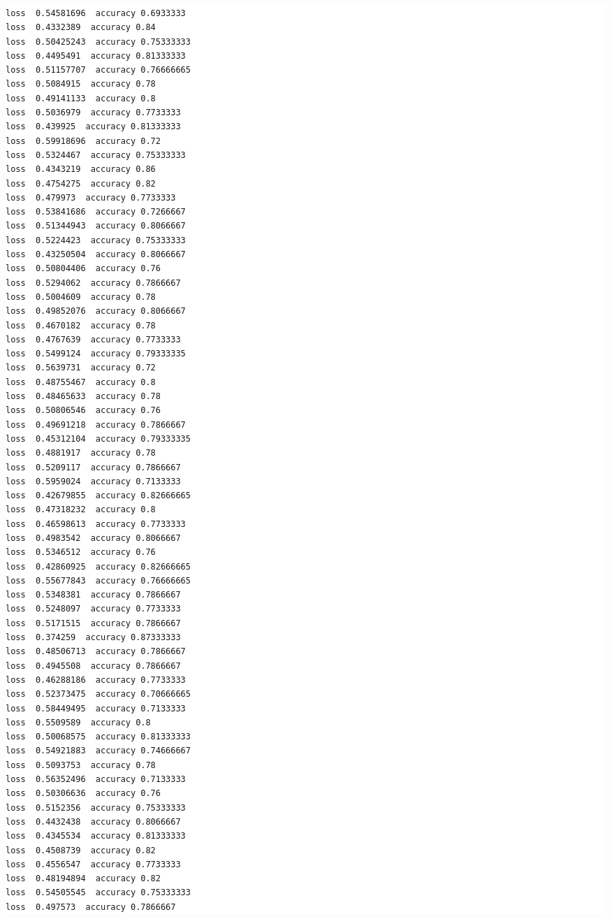     loss  0.54581696  accuracy 0.6933333
    loss  0.4332389  accuracy 0.84
    loss  0.50425243  accuracy 0.75333333
    loss  0.4495491  accuracy 0.81333333
    loss  0.51157707  accuracy 0.76666665
    loss  0.5084915  accuracy 0.78
    loss  0.49141133  accuracy 0.8
    loss  0.5036979  accuracy 0.7733333
    loss  0.439925  accuracy 0.81333333
    loss  0.59918696  accuracy 0.72
    loss  0.5324467  accuracy 0.75333333
    loss  0.4343219  accuracy 0.86
    loss  0.4754275  accuracy 0.82
    loss  0.479973  accuracy 0.7733333
    loss  0.53841686  accuracy 0.7266667
    loss  0.51344943  accuracy 0.8066667
    loss  0.5224423  accuracy 0.75333333
    loss  0.43250504  accuracy 0.8066667
    loss  0.50804406  accuracy 0.76
    loss  0.5294062  accuracy 0.7866667
    loss  0.5004609  accuracy 0.78
    loss  0.49852076  accuracy 0.8066667
    loss  0.4670182  accuracy 0.78
    loss  0.4767639  accuracy 0.7733333
    loss  0.5499124  accuracy 0.79333335
    loss  0.5639731  accuracy 0.72
    loss  0.48755467  accuracy 0.8
    loss  0.48465633  accuracy 0.78
    loss  0.50806546  accuracy 0.76
    loss  0.49691218  accuracy 0.7866667
    loss  0.45312104  accuracy 0.79333335
    loss  0.4881917  accuracy 0.78
    loss  0.5209117  accuracy 0.7866667
    loss  0.5959024  accuracy 0.7133333
    loss  0.42679855  accuracy 0.82666665
    loss  0.47318232  accuracy 0.8
    loss  0.46598613  accuracy 0.7733333
    loss  0.4983542  accuracy 0.8066667
    loss  0.5346512  accuracy 0.76
    loss  0.42860925  accuracy 0.82666665
    loss  0.55677843  accuracy 0.76666665
    loss  0.5348381  accuracy 0.7866667
    loss  0.5248097  accuracy 0.7733333
    loss  0.5171515  accuracy 0.7866667
    loss  0.374259  accuracy 0.87333333
    loss  0.48506713  accuracy 0.7866667
    loss  0.4945508  accuracy 0.7866667
    loss  0.46288186  accuracy 0.7733333
    loss  0.52373475  accuracy 0.70666665
    loss  0.58449495  accuracy 0.7133333
    loss  0.5509589  accuracy 0.8
    loss  0.50068575  accuracy 0.81333333
    loss  0.54921883  accuracy 0.74666667
    loss  0.5093753  accuracy 0.78
    loss  0.56352496  accuracy 0.7133333
    loss  0.50306636  accuracy 0.76
    loss  0.5152356  accuracy 0.75333333
    loss  0.4432438  accuracy 0.8066667
    loss  0.4345534  accuracy 0.81333333
    loss  0.4508739  accuracy 0.82
    loss  0.4556547  accuracy 0.7733333
    loss  0.48194894  accuracy 0.82
    loss  0.54505545  accuracy 0.75333333
    loss  0.497573  accuracy 0.7866667